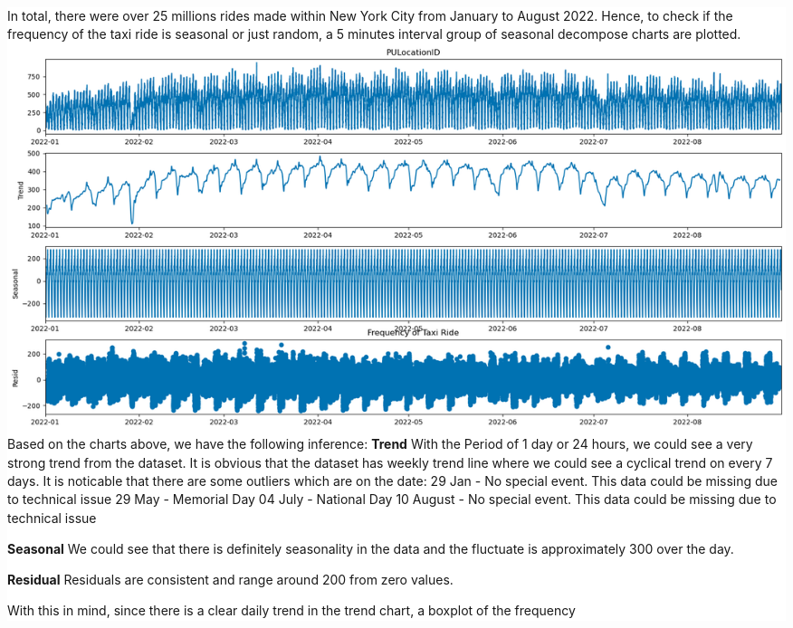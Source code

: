 In total, there were over 25 millions rides made within New York City from January to August 2022. Hence, to check if the frequency of the taxi ride is seasonal or just random, a 5 minutes interval group of seasonal decompose charts are plotted.
![](./image/taxi_freq_seasonal_decompose.png)\
Based on the charts above, we have the following inference: 
**Trend**
With the Period of 1 day or 24 hours, we could see a very strong trend from the dataset. It is obvious that the dataset has weekly trend line where we could see a cyclical trend on every 7 days. It is noticable that there are some outliers which are on the date:
29 Jan - No special event. This data could be missing due to technical issue
29 May - Memorial Day
04 July - National Day
10 August - No special event. This data could be missing due to technical issue

**Seasonal**
We could see that there is definitely seasonality in the data and the fluctuate is approximately 300 over the day.

**Residual**
Residuals are consistent and range around 200 from zero values.

With this in mind, since there is a clear daily trend in the trend chart, a boxplot of the frequency 

